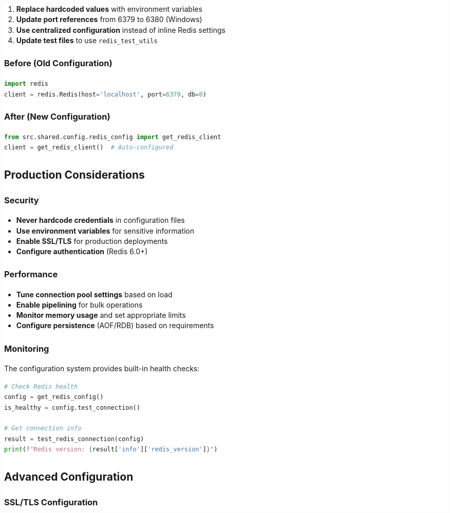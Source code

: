 1. **Replace hardcoded values** with environment variables
2. **Update port references** from 6379 to 6380 (Windows)
3. **Use centralized configuration** instead of inline Redis settings
4. **Update test files** to use `redis_test_utils`

### Before (Old Configuration)

```python
import redis
client = redis.Redis(host='localhost', port=6379, db=0)
```

### After (New Configuration)

```python
from src.shared.config.redis_config import get_redis_client
client = get_redis_client()  # Auto-configured
```

## Production Considerations

### Security

- **Never hardcode credentials** in configuration files
- **Use environment variables** for sensitive information
- **Enable SSL/TLS** for production deployments
- **Configure authentication** (Redis 6.0+)

### Performance

- **Tune connection pool settings** based on load
- **Enable pipelining** for bulk operations
- **Monitor memory usage** and set appropriate limits
- **Configure persistence** (AOF/RDB) based on requirements

### Monitoring

The configuration system provides built-in health checks:

```python
# Check Redis health
config = get_redis_config()
is_healthy = config.test_connection()

# Get connection info
result = test_redis_connection(config)
print(f"Redis version: {result['info']['redis_version']}")
```

## Advanced Configuration

### SSL/TLS Configuration
